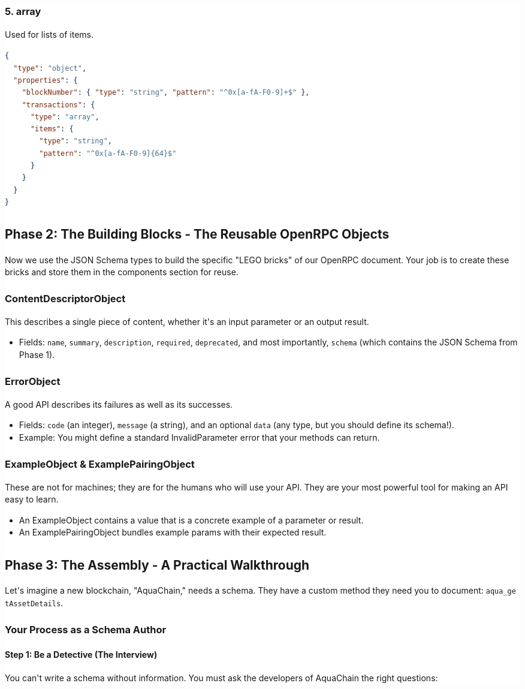 ### 5. array
Used for lists of items.

```json
{
  "type": "object",
  "properties": {
    "blockNumber": { "type": "string", "pattern": "^0x[a-fA-F0-9]+$" },
    "transactions": {
      "type": "array",
      "items": {
        "type": "string",
        "pattern": "^0x[a-fA-F0-9]{64}$"
      }
    }
  }
}
```

## Phase 2: The Building Blocks - The Reusable OpenRPC Objects

Now we use the JSON Schema types to build the specific "LEGO bricks" of our OpenRPC document. Your job is to create these bricks and store them in the components section for reuse.

### ContentDescriptorObject
This describes a single piece of content, whether it's an input parameter or an output result.
- Fields: `name`, `summary`, `description`, `required`, `deprecated`, and most importantly, `schema` (which contains the JSON Schema from Phase 1).

### ErrorObject
A good API describes its failures as well as its successes.
- Fields: `code` (an integer), `message` (a string), and an optional `data` (any type, but you should define its schema!).
- Example: You might define a standard InvalidParameter error that your methods can return.

### ExampleObject & ExamplePairingObject
These are not for machines; they are for the humans who will use your API. They are your most powerful tool for making an API easy to learn.
- An ExampleObject contains a value that is a concrete example of a parameter or result.
- An ExamplePairingObject bundles example params with their expected result.

## Phase 3: The Assembly - A Practical Walkthrough

Let's imagine a new blockchain, "AquaChain," needs a schema. They have a custom method they need you to document: `aqua_getAssetDetails`.

### Your Process as a Schema Author

#### Step 1: Be a Detective (The Interview)
You can't write a schema without information. You must ask the developers of AquaChain the right questions:
